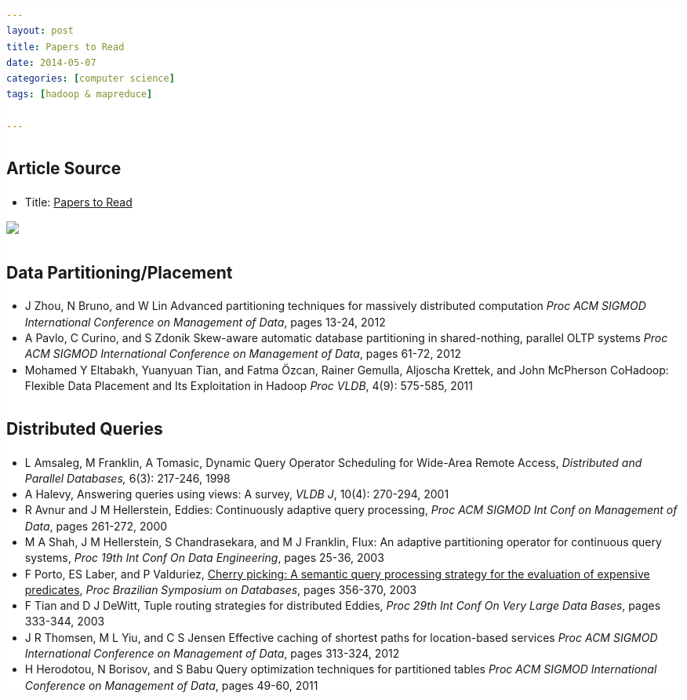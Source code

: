 ```yaml
---
layout: post
title: Papers to Read
date: 2014-05-07
categories: [computer science]
tags: [hadoop & mapreduce]

---
```


## Article Source
* Title: [Papers to Read](https://cs.uwaterloo.ca/~tozsu/courses/CS742/W13/Papershtml)

[![](http://sungsoo.github.com/images/papers-to-read.png)](http://sungsoo.github.com/images/papers-to-read.png)

## Data Partitioning/Placement

-   J Zhou, N Bruno, and W Lin Advanced partitioning techniques for
    massively distributed computation *Proc ACM SIGMOD International
    Conference on Management of Data*, pages 13-24, 2012
-   A Pavlo, C Curino, and S Zdonik Skew-aware automatic database
    partitioning in shared-nothing, parallel OLTP systems *Proc ACM
    SIGMOD International Conference on Management of Data*, pages 61-72,
    2012
-   Mohamed Y Eltabakh, Yuanyuan Tian, and Fatma Özcan, Rainer Gemulla,
    Aljoscha Krettek, and John McPherson CoHadoop: Flexible Data
    Placement and Its Exploitation in Hadoop *Proc VLDB*, 4(9):
    575-585, 2011

## Distributed Queries

-   L Amsaleg, M Franklin, A Tomasic, Dynamic Query Operator
    Scheduling for Wide-Area Remote Access, *Distributed and Parallel
    Databases,* 6(3): 217-246, 1998
-   A Halevy, Answering queries using views: A survey, *VLDB J*,
    10(4): 270-294, 2001
-   R Avnur and J M Hellerstein, Eddies: Continuously adaptive query
    processing, *Proc ACM SIGMOD Int Conf on Management of Data*,
    pages 261-272, 2000
-   M A Shah, J M Hellerstein, S Chandrasekara, and M J Franklin,
    Flux: An adaptive partitioning operator for continuous query
    systems, *Proc 19th Int Conf On Data Engineering*, pages 25-36,
    2003
-   F Porto, ES Laber, and P Valduriez, [Cherry picking: A semantic
    query processing strategy for the evaluation of expensive
    predicates](papers/Cherry%20Pickingpdf), *Proc Brazilian Symposium
    on Databases*, pages 356-370, 2003
-   F Tian and D J DeWitt, Tuple routing strategies for distributed
    Eddies, *Proc 29th Int Conf On Very Large Data Bases*, pages
    333-344, 2003
-   J R Thomsen, M L Yiu, and C S Jensen Effective caching of
    shortest paths for location-based services *Proc ACM SIGMOD
    International Conference on Management of Data*, pages 313-324,
    2012
-   H Herodotou, N Borisov, and S Babu Query optimization techniques
    for partitioned tables *Proc ACM SIGMOD International Conference
    on Management of Data*, pages 49-60, 2011
